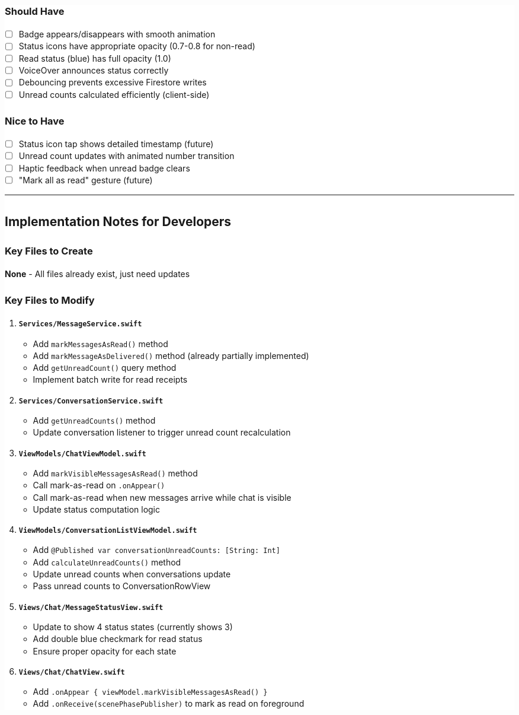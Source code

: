 ### Should Have
- [ ] Badge appears/disappears with smooth animation
- [ ] Status icons have appropriate opacity (0.7-0.8 for non-read)
- [ ] Read status (blue) has full opacity (1.0)
- [ ] VoiceOver announces status correctly
- [ ] Debouncing prevents excessive Firestore writes
- [ ] Unread counts calculated efficiently (client-side)

### Nice to Have
- [ ] Status icon tap shows detailed timestamp (future)
- [ ] Unread count updates with animated number transition
- [ ] Haptic feedback when unread badge clears
- [ ] "Mark all as read" gesture (future)

---

## Implementation Notes for Developers

### Key Files to Create

**None** - All files already exist, just need updates

### Key Files to Modify

1. **`Services/MessageService.swift`**
   - Add `markMessagesAsRead()` method
   - Add `markMessageAsDelivered()` method (already partially implemented)
   - Add `getUnreadCount()` query method
   - Implement batch write for read receipts

2. **`Services/ConversationService.swift`**
   - Add `getUnreadCounts()` method
   - Update conversation listener to trigger unread count recalculation

3. **`ViewModels/ChatViewModel.swift`**
   - Add `markVisibleMessagesAsRead()` method
   - Call mark-as-read on `.onAppear()`
   - Call mark-as-read when new messages arrive while chat is visible
   - Update status computation logic

4. **`ViewModels/ConversationListViewModel.swift`**
   - Add `@Published var conversationUnreadCounts: [String: Int]`
   - Add `calculateUnreadCounts()` method
   - Update unread counts when conversations update
   - Pass unread counts to ConversationRowView

5. **`Views/Chat/MessageStatusView.swift`**
   - Update to show 4 status states (currently shows 3)
   - Add double blue checkmark for read status
   - Ensure proper opacity for each state

6. **`Views/Chat/ChatView.swift`**
   - Add `.onAppear { viewModel.markVisibleMessagesAsRead() }`
   - Add `.onReceive(scenePhasePublisher)` to mark as read on foreground
